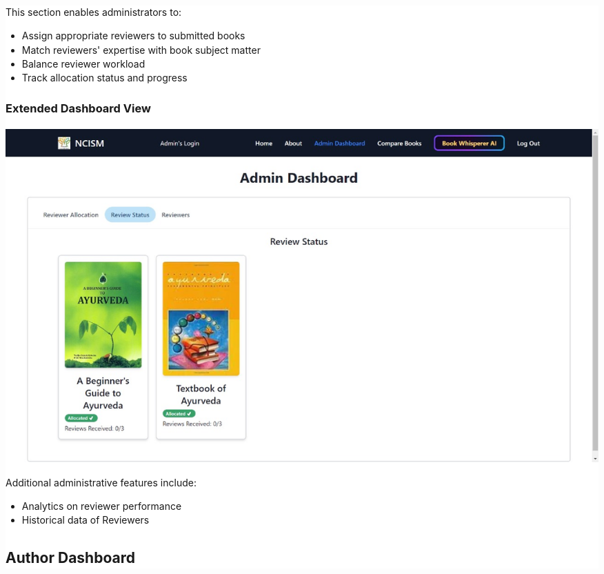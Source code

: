 This section enables administrators to:

- Assign appropriate reviewers to submitted books
- Match reviewers' expertise with book subject matter
- Balance reviewer workload
- Track allocation status and progress

### Extended Dashboard View

![Admin Dashboard 2](./images/admin-dashboard-2.jpeg)

Additional administrative features include:

- Analytics on reviewer performance
- Historical data of Reviewers

## Author Dashboard

